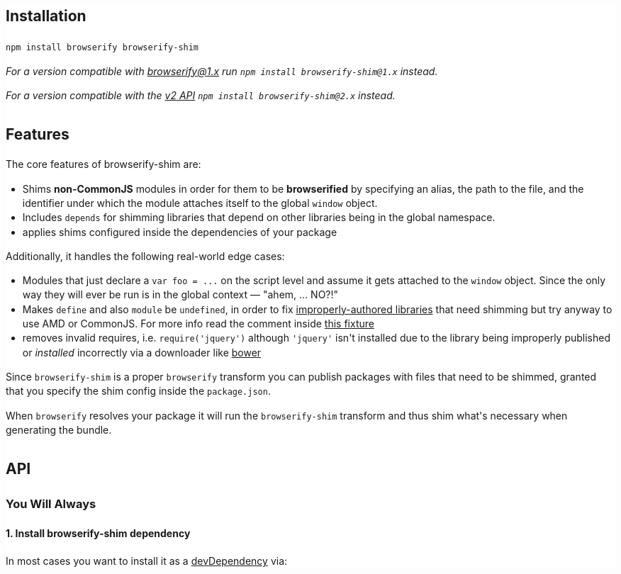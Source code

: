 

## Installation

    npm install browserify browserify-shim

*For a version compatible with browserify@1.x run `npm install browserify-shim@1.x` instead.*

*For a version compatible with the [v2 API](https://github.com/thlorenz/browserify-shim/tree/v2#api) `npm install browserify-shim@2.x` instead.*

## Features

The core features of browserify-shim are:

- Shims **non-CommonJS** modules in order for them to be **browserified** by specifying an alias, the path to the file,
  and the identifier under which the module attaches itself to the global `window` object.
- Includes `depends` for  shimming libraries that depend on other libraries being in the global namespace.
- applies shims configured inside the dependencies of your package

Additionally, it handles the following real-world edge cases:

- Modules that just declare a `var foo = ...` on the script level and assume it gets attached to the `window` object.
  Since the only way they will ever be run is in the global context — "ahem, … NO?!"
- Makes `define` and also `module` be `undefined`, in order to fix [improperly-authored
  libraries](https://github.com/mhemesath/r2d3/blob/918bd076e4f980722438b2594d1eba53a522ce75/r2d3.v2.js#L222) that need
  shimming but try anyway to use AMD or CommonJS. For more info read the comment inside [this
  fixture](https://github.com/thlorenz/browserify-shim/blob/master/test/shim/fixtures/shims/lib-with-exports-define-global-problem.js)
- removes invalid requires, i.e. `require('jquery')` although `'jquery'` isn't installed due to the library being
  improperly published or *installed* incorrectly via a downloader like [bower](http://bower.io/)

Since `browserify-shim` is a proper `browserify` transform you can publish packages with files that need to be shimmed,
granted that you specify the shim config inside the `package.json`.

When `browserify` resolves your package it will run the `browserify-shim` transform and thus shim what's necessary
when generating the bundle.

## API

### You Will Always

#### 1. Install browserify-shim dependency

In most cases you want to install it as a [devDependency](https://npmjs.org/doc/json.html#devDependencies) via:
